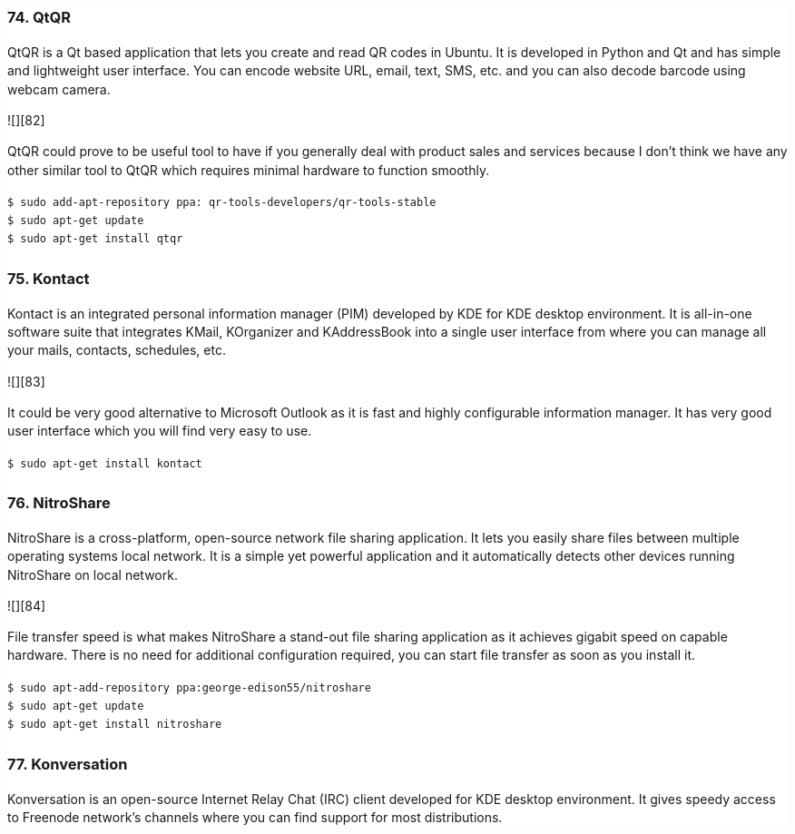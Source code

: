 ### **74\. QtQR**

QtQR is a Qt based application that lets you create and read QR codes in Ubuntu. It is developed in Python and Qt and has simple and lightweight user interface. You can encode website URL, email, text, SMS, etc. and you can also decode barcode using webcam camera.

![][82]

QtQR could prove to be useful tool to have if you generally deal with product sales and services because I don’t think we have any other similar tool to QtQR which requires minimal hardware to function smoothly.

```
$ sudo add-apt-repository ppa: qr-tools-developers/qr-tools-stable
$ sudo apt-get update
$ sudo apt-get install qtqr
```

### **75\. Kontact**

Kontact is an integrated personal information manager (PIM) developed by KDE for KDE desktop environment. It is all-in-one software suite that integrates KMail, KOrganizer and KAddressBook into a single user interface from where you can manage all your mails, contacts, schedules, etc.

![][83]

It could be very good alternative to Microsoft Outlook as it is fast and highly configurable information manager. It has very good user interface which you will find very easy to use.

```
$ sudo apt-get install kontact
```

### **76\. NitroShare**

NitroShare is a cross-platform, open-source network file sharing application. It lets you easily share files between multiple operating systems local network. It is a simple yet powerful application and it automatically detects other devices running NitroShare on local network.

![][84]

File transfer speed is what makes NitroShare a stand-out file sharing application as it achieves gigabit speed on capable hardware. There is no need for additional configuration required, you can start file transfer as soon as you install it.

```
$ sudo apt-add-repository ppa:george-edison55/nitroshare
$ sudo apt-get update
$ sudo apt-get install nitroshare
```

### **77\. Konversation**

Konversation is an open-source Internet Relay Chat (IRC) client developed for KDE desktop environment. It gives speedy access to Freenode network’s channels where you can find support for most distributions.

